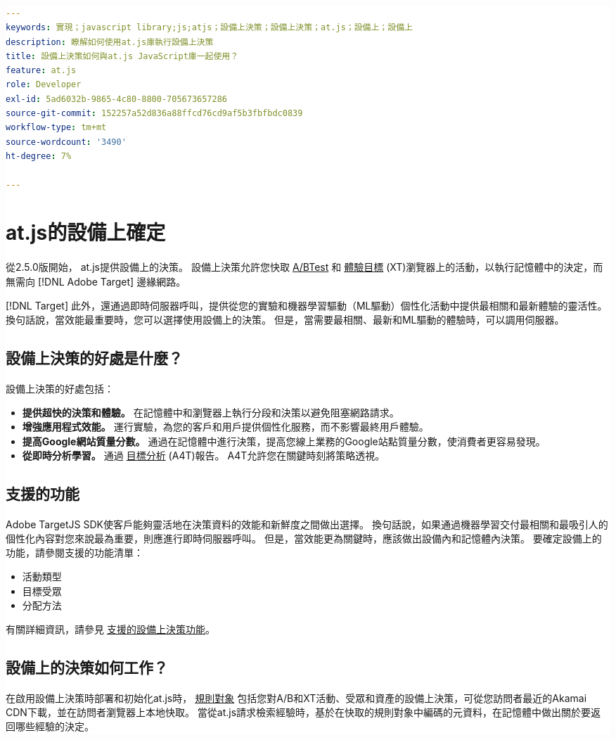 ```yaml
---
keywords: 實現；javascript library;js;atjs；設備上決策；設備上決策；at.js；設備上；設備上
description: 瞭解如何使用at.js庫執行設備上決策
title: 設備上決策如何與at.js JavaScript庫一起使用？
feature: at.js
role: Developer
exl-id: 5ad6032b-9865-4c80-8800-705673657286
source-git-commit: 152257a52d836a88ffcd76cd9af5b3fbfbdc0839
workflow-type: tm+mt
source-wordcount: '3490'
ht-degree: 7%

---
```


# at.js的設備上確定

從2.5.0版開始， at.js提供設備上的決策。 設備上決策允許您快取 [A/BTest](/help/main/c-activities/t-test-ab/test-ab.md) 和 [體驗目標](/help/main/c-activities/t-experience-target/experience-target.md) (XT)瀏覽器上的活動，以執行記憶體中的決定，而無需向 [!DNL Adobe Target] 邊緣網路。

[!DNL Target] 此外，還通過即時伺服器呼叫，提供從您的實驗和機器學習驅動（ML驅動）個性化活動中提供最相關和最新體驗的靈活性。 換句話說，當效能最重要時，您可以選擇使用設備上的決策。 但是，當需要最相關、最新和ML驅動的體驗時，可以調用伺服器。

## 設備上決策的好處是什麼？

設備上決策的好處包括：

* **提供超快的決策和體驗。** 在記憶體中和瀏覽器上執行分段和決策以避免阻塞網路請求。
* **增強應用程式效能。** 運行實驗，為您的客戶和用戶提供個性化服務，而不影響最終用戶體驗。
* **提高Google網站質量分數。** 通過在記憶體中進行決策，提高您線上業務的Google站點質量分數，使消費者更容易發現。
* **從即時分析學習。** 通過 [目標分析](/help/main/c-integrating-target-with-mac/a4t/a4t.md) (A4T)報告。 A4T允許您在關鍵時刻將策略透視。

## 支援的功能

Adobe TargetJS SDK使客戶能夠靈活地在決策資料的效能和新鮮度之間做出選擇。 換句話說，如果通過機器學習交付最相關和最吸引人的個性化內容對您來說最為重要，則應進行即時伺服器呼叫。 但是，當效能更為關鍵時，應該做出設備內和記憶體內決策。 要確定設備上的功能，請參閱支援的功能清單：

* 活動類型
* 目標受眾
* 分配方法

有關詳細資訊，請參見 [支援的設備上決策功能](/help/main/c-implementing-target/c-implementing-target-for-client-side-web/on-device-decisioning/supported-features.md)。

## 設備上的決策如何工作？

在啟用設備上決策時部署和初始化at.js時， [規則對象](/help/main/c-implementing-target/c-implementing-target-for-client-side-web/on-device-decisioning/rule-artifact.md) 包括您對A/B和XT活動、受眾和資產的設備上決策，可從您訪問者最近的Akamai CDN下載，並在訪問者瀏覽器上本地快取。 當從at.js請求檢索經驗時，基於在快取的規則對象中編碼的元資料，在記憶體中做出關於要返回哪些經驗的決定。
